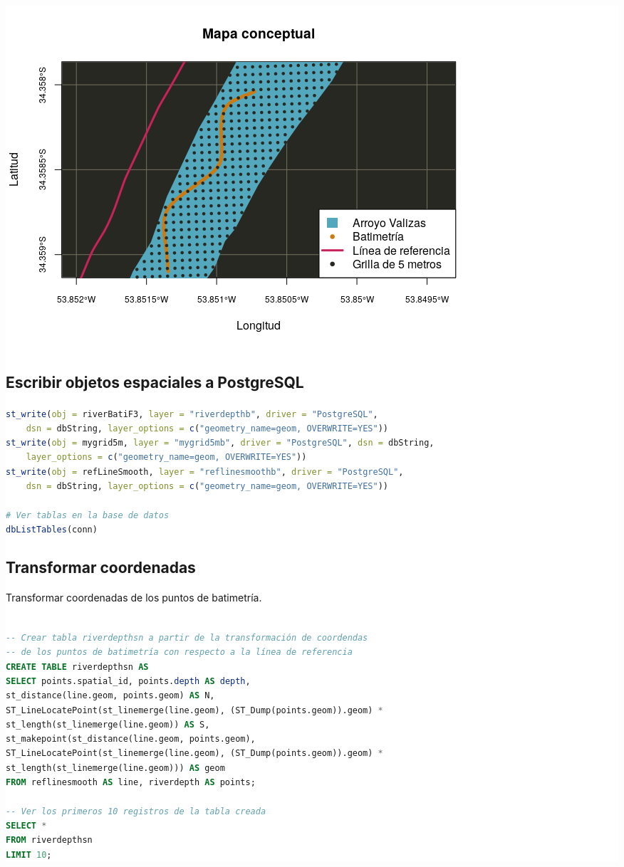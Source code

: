 ![](Batimetria_Arroyo_Valizas_v3_files/figure-markdown_github-ascii_identifiers/mapa_todos-1.png)

Escribir objetos espaciales a PostgreSQL
----------------------------------------

``` r
st_write(obj = riverBatiF3, layer = "riverdepthb", driver = "PostgreSQL", 
    dsn = dbString, layer_options = c("geometry_name=geom, OVERWRITE=YES"))
st_write(obj = mygrid5m, layer = "mygrid5mb", driver = "PostgreSQL", dsn = dbString, 
    layer_options = c("geometry_name=geom, OVERWRITE=YES"))
st_write(obj = refLineSmooth, layer = "reflinesmoothb", driver = "PostgreSQL", 
    dsn = dbString, layer_options = c("geometry_name=geom, OVERWRITE=YES"))

# Ver tablas en la base de datos
dbListTables(conn)
```

Transformar coordenadas
-----------------------

Transformar coordenadas de los puntos de batimetría.

``` sql

-- Crear tabla riverdepthsn a partir de la transformación de coordendas 
-- de los puntos de batimetría con respecto a la línea de referencia
CREATE TABLE riverdepthsn AS
SELECT points.spatial_id, points.depth AS depth,
st_distance(line.geom, points.geom) AS N,
ST_LineLocatePoint(st_linemerge(line.geom), (ST_Dump(points.geom)).geom) * 
st_length(st_linemerge(line.geom)) AS S,
st_makepoint(st_distance(line.geom, points.geom), 
ST_LineLocatePoint(st_linemerge(line.geom), (ST_Dump(points.geom)).geom) * 
st_length(st_linemerge(line.geom))) AS geom
FROM reflinesmooth AS line, riverdepth AS points;

-- Ver los primeros 10 registros de la tabla creada
SELECT * 
FROM riverdepthsn 
LIMIT 10; 
```
